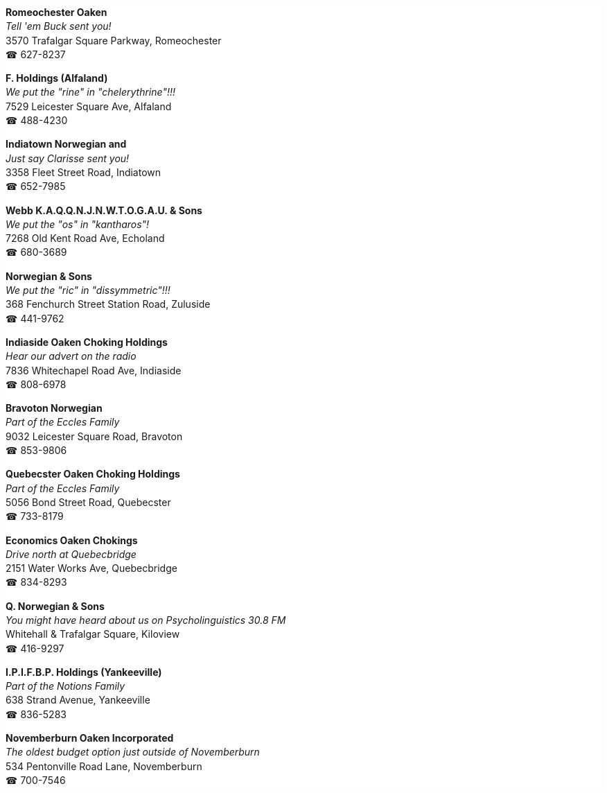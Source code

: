 **Romeochester Oaken**  
_Tell 'em Buck sent you!_  
3570 Trafalgar Square Parkway, Romeochester  
☎ 627-8237

**F. Holdings (Alfaland)**  
_We put the "rine" in "chelerythrine"!!!_  
7529 Leicester Square Ave, Alfaland  
☎ 488-4230

**Indiatown Norwegian and**  
_Just say Clarisse sent you!_  
3358 Fleet Street Road, Indiatown  
☎ 652-7985

**Webb K.A.Q.Q.N.J.N.W.T.O.G.A.U. & Sons**  
_We put the "os" in "kantharos"!_  
7268 Old Kent Road Ave, Echoland  
☎ 680-3689

**Norwegian & Sons**  
_We put the "ric" in "dissymmetric"!!!_  
368 Fenchurch Street Station Road, Zuluside  
☎ 441-9762

**Indiaside Oaken Choking Holdings**  
_Hear our advert on the radio_  
7836 Whitechapel Road Ave, Indiaside  
☎ 808-6978

**Bravoton Norwegian**  
_Part of the Eccles Family_  
9032 Leicester Square Road, Bravoton  
☎ 853-9806

**Quebecster Oaken Choking Holdings**  
_Part of the Eccles Family_  
5056 Bond Street Road, Quebecster  
☎ 733-8179

**Economics Oaken Chokings**  
_Drive north at Quebecbridge_  
2151 Water Works Ave, Quebecbridge  
☎ 834-8293

**Q. Norwegian & Sons**  
_You might have heard about us on Psycholinguistics 30.8 FM_  
Whitehall & Trafalgar Square, Kiloview  
☎ 416-9297

**I.P.I.F.B.P. Holdings (Yankeeville)**  
_Part of the Notions Family_  
638 Strand Avenue, Yankeeville  
☎ 836-5283

**Novemberburn Oaken Incorporated**  
_The oldest budget option just outside of Novemberburn_  
534 Pentonville Road Lane, Novemberburn  
☎ 700-7546
